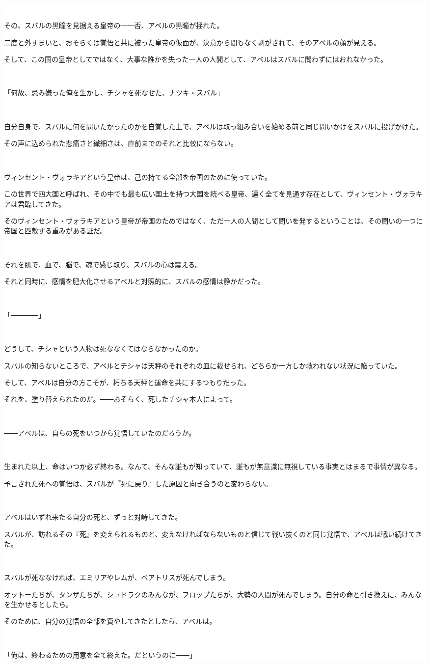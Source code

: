 　

その、スバルの黒瞳を見据える皇帝の――否、アベルの黒瞳が揺れた。

二度と外すまいと、おそらくは覚悟と共に被った皇帝の仮面が、決意から間もなく剥がされて、そのアベルの顔が見える。

そして、この国の皇帝としてではなく、大事な誰かを失った一人の人間として、アベルはスバルに問わずにはおれなかった。

　

「何故、忌み嫌った俺を生かし、チシャを死なせた、ナツキ・スバル」

　

自分自身で、スバルに何を問いたかったのかを自覚した上で、アベルは取っ組み合いを始める前と同じ問いかけをスバルに投げかけた。

その声に込められた悲痛さと繊細さは、直前までのそれと比較にならない。

　

ヴィンセント・ヴォラキアという皇帝は、己の持てる全部を帝国のために使っていた。

この世界で四大国と呼ばれ、その中でも最も広い国土を持つ大国を統べる皇帝、遍く全てを見通す存在として、ヴィンセント・ヴォラキアは君臨してきた。

そのヴィンセント・ヴォラキアという皇帝が帝国のためではなく、ただ一人の人間として問いを発するということは、その問いの一つに帝国と匹敵する重みがある証だ。

　

それを肌で、血で、脳で、魂で感じ取り、スバルの心は震える。

それと同時に、感情を肥大化させるアベルと対照的に、スバルの感情は静かだった。

　

「――――」

　

どうして、チシャという人物は死ななくてはならなかったのか。

スバルの知らないところで、アベルとチシャは天秤のそれぞれの皿に載せられ、どちらか一方しか救われない状況に陥っていた。

そして、アベルは自分の方こそが、朽ちる天秤と運命を共にするつもりだった。

それを、塗り替えられたのだ。――おそらく、死したチシャ本人によって。

　

――アベルは、自らの死をいつから覚悟していたのだろうか。

　

生まれた以上、命はいつか必ず終わる。なんて、そんな誰もが知っていて、誰もが無意識に無視している事実とはまるで事情が異なる。

予言された死への覚悟は、スバルが『死に戻り』した原因と向き合うのと変わらない。

　

アベルはいずれ来たる自分の死と、ずっと対峙してきた。

スバルが、訪れるその『死』を変えられるものと、変えなければならないものと信じて戦い抜くのと同じ覚悟で、アベルは戦い続けてきた。

　

スバルが死ななければ、エミリアやレムが、ベアトリスが死んでしまう。

オットーたちが、タンザたちが、シュドラクのみんなが、フロップたちが、大勢の人間が死んでしまう。自分の命と引き換えに、みんなを生かせるとしたら。

そのために、自分の覚悟の全部を費やしてきたとしたら、アベルは。

　

「俺は、終わるための用意を全て終えた。だというのに――」
